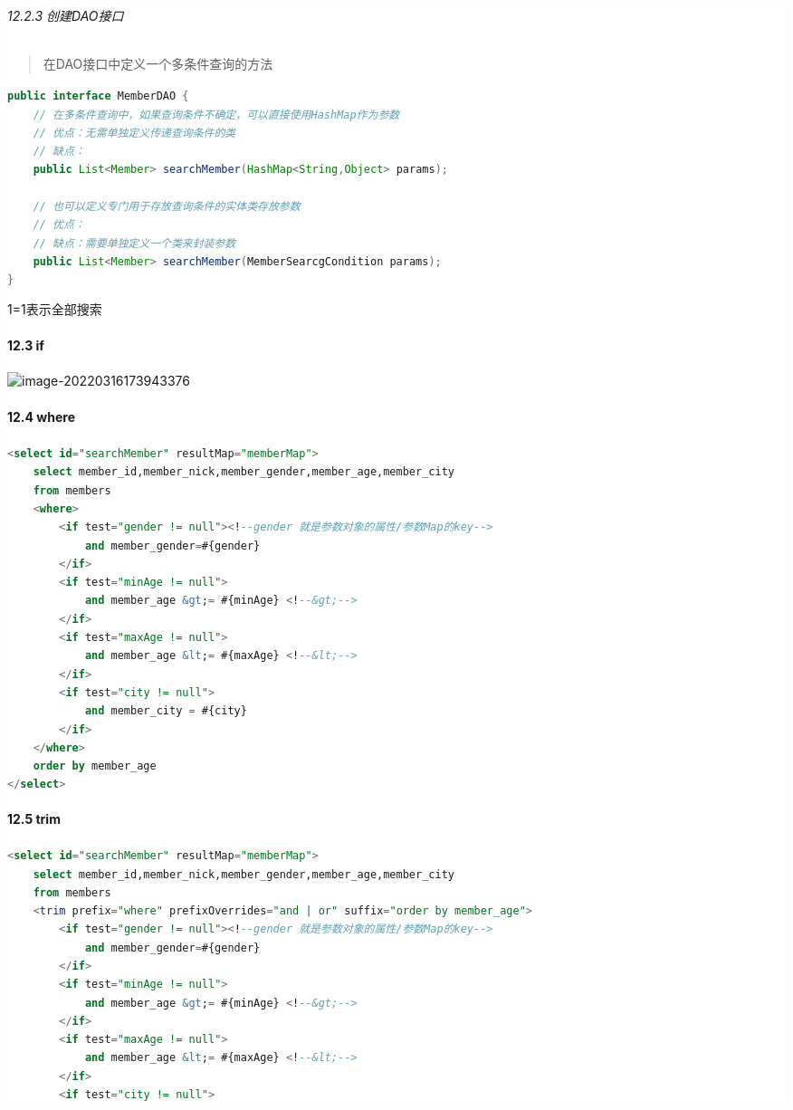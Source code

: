 ###### 12.2.3 创建DAO接口

> 在DAO接口中定义一个多条件查询的方法

```java
public interface MemberDAO {
    // 在多条件查询中，如果查询条件不确定，可以直接使用HashMap作为参数
    // 优点：无需单独定义传递查询条件的类
    // 缺点：
    public List<Member> searchMember(HashMap<String,Object> params);

    // 也可以定义专门用于存放查询条件的实体类存放参数
    // 优点：
    // 缺点：需要单独定义一个类来封装参数
    public List<Member> searchMember(MemberSearcgCondition params);
}
```

1=1表示全部搜索

#### 12.3 **if**

![image-20220316173943376](C:\Users\HP\AppData\Roaming\Typora\typora-user-images\image-20220316173943376.png)



#### 12.4 **where**

```sql
<select id="searchMember" resultMap="memberMap">
    select member_id,member_nick,member_gender,member_age,member_city
    from members
    <where>
        <if test="gender != null"><!--gender 就是参数对象的属性/参数Map的key-->
            and member_gender=#{gender}
        </if>
        <if test="minAge != null">
            and member_age &gt;= #{minAge} <!--&gt;-->
        </if>
        <if test="maxAge != null">
            and member_age &lt;= #{maxAge} <!--&lt;-->
        </if>
        <if test="city != null">
            and member_city = #{city}
        </if>
    </where>
    order by member_age
</select>
```

#### 12.5 **trim**

```sql
<select id="searchMember" resultMap="memberMap">
    select member_id,member_nick,member_gender,member_age,member_city
    from members
    <trim prefix="where" prefixOverrides="and | or" suffix="order by member_age">
        <if test="gender != null"><!--gender 就是参数对象的属性/参数Map的key-->
            and member_gender=#{gender}
        </if>
        <if test="minAge != null">
            and member_age &gt;= #{minAge} <!--&gt;-->
        </if>
        <if test="maxAge != null">
            and member_age &lt;= #{maxAge} <!--&lt;-->
        </if>
        <if test="city != null">
```
